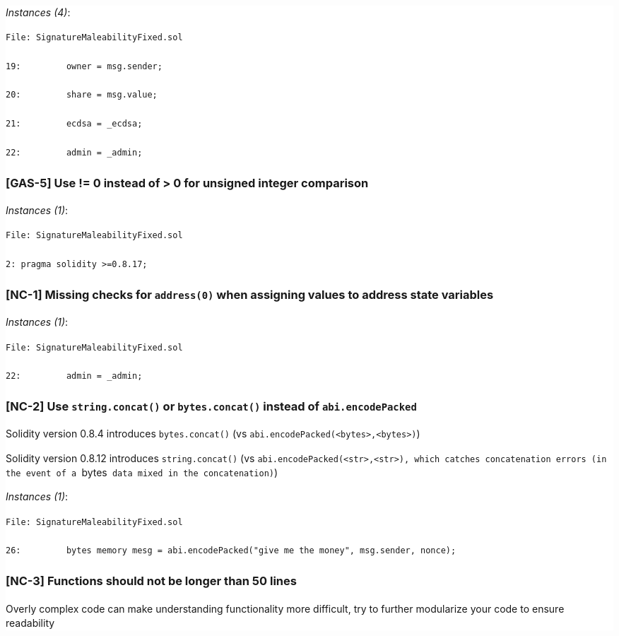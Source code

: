 *Instances (4)*:
```solidity
File: SignatureMaleabilityFixed.sol

19:         owner = msg.sender;

20:         share = msg.value;

21:         ecdsa = _ecdsa;

22:         admin = _admin;

```

### <a name="GAS-5"></a>[GAS-5] Use != 0 instead of > 0 for unsigned integer comparison

*Instances (1)*:
```solidity
File: SignatureMaleabilityFixed.sol

2: pragma solidity >=0.8.17;

```

### <a name="NC-1"></a>[NC-1] Missing checks for `address(0)` when assigning values to address state variables

*Instances (1)*:
```solidity
File: SignatureMaleabilityFixed.sol

22:         admin = _admin;

```

### <a name="NC-2"></a>[NC-2] Use `string.concat()` or `bytes.concat()` instead of `abi.encodePacked`
Solidity version 0.8.4 introduces `bytes.concat()` (vs `abi.encodePacked(<bytes>,<bytes>)`)

Solidity version 0.8.12 introduces `string.concat()` (vs `abi.encodePacked(<str>,<str>), which catches concatenation errors (in the event of a `bytes` data mixed in the concatenation)`)

*Instances (1)*:
```solidity
File: SignatureMaleabilityFixed.sol

26:         bytes memory mesg = abi.encodePacked("give me the money", msg.sender, nonce);

```

### <a name="NC-3"></a>[NC-3] Functions should not be longer than 50 lines
Overly complex code can make understanding functionality more difficult, try to further modularize your code to ensure readability 
